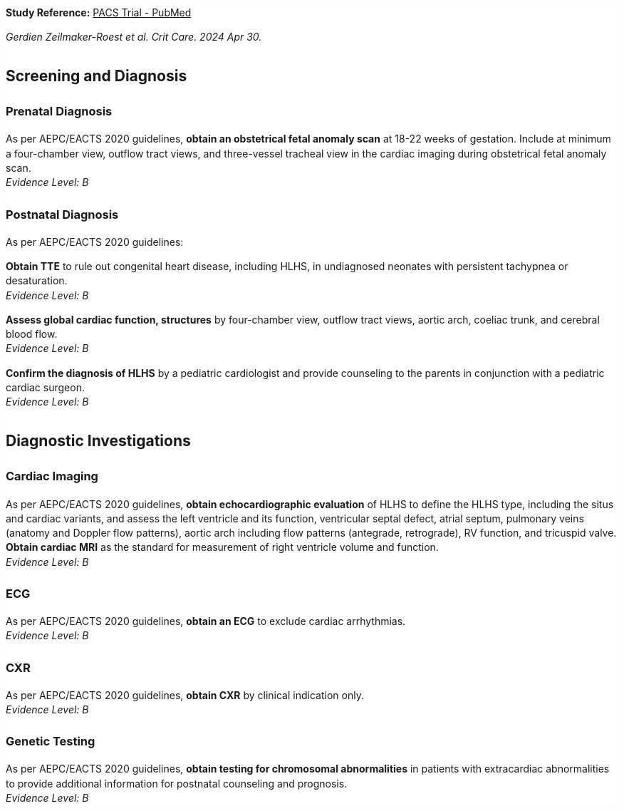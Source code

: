 **Study Reference:** [PACS Trial - PubMed](https://pubmed.ncbi.nlm.nih.gov/38689310/)

*Gerdien Zeilmaker-Roest et al. Crit Care. 2024 Apr 30.*

## Screening and Diagnosis

### Prenatal Diagnosis
As per AEPC/EACTS 2020 guidelines, **obtain an obstetrical fetal anomaly scan** at 18-22 weeks of gestation. Include at minimum a four-chamber view, outflow tract views, and three-vessel tracheal view in the cardiac imaging during obstetrical fetal anomaly scan.  
*Evidence Level: B*

### Postnatal Diagnosis
As per AEPC/EACTS 2020 guidelines:

**Obtain TTE** to rule out congenital heart disease, including HLHS, in undiagnosed neonates with persistent tachypnea or desaturation.  
*Evidence Level: B*

**Assess global cardiac function, structures** by four-chamber view, outflow tract views, aortic arch, coeliac trunk, and cerebral blood flow.  
*Evidence Level: B*

**Confirm the diagnosis of HLHS** by a pediatric cardiologist and provide counseling to the parents in conjunction with a pediatric cardiac surgeon.  
*Evidence Level: B*

## Diagnostic Investigations

### Cardiac Imaging
As per AEPC/EACTS 2020 guidelines, **obtain echocardiographic evaluation** of HLHS to define the HLHS type, including the situs and cardiac variants, and assess the left ventricle and its function, ventricular septal defect, atrial septum, pulmonary veins (anatomy and Doppler flow patterns), aortic arch including flow patterns (antegrade, retrograde), RV function, and tricuspid valve. **Obtain cardiac MRI** as the standard for measurement of right ventricle volume and function.  
*Evidence Level: B*

### ECG
As per AEPC/EACTS 2020 guidelines, **obtain an ECG** to exclude cardiac arrhythmias.  
*Evidence Level: B*

### CXR
As per AEPC/EACTS 2020 guidelines, **obtain CXR** by clinical indication only.  
*Evidence Level: B*

### Genetic Testing
As per AEPC/EACTS 2020 guidelines, **obtain testing for chromosomal abnormalities** in patients with extracardiac abnormalities to provide additional information for postnatal counseling and prognosis.  
*Evidence Level: B*
